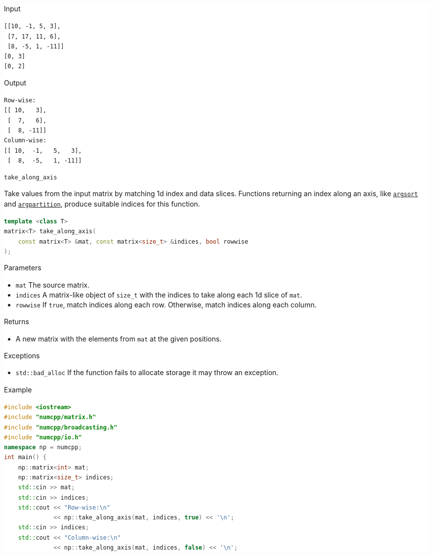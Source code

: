 Input

```
[[10, -1, 5, 3],
 [7, 17, 11, 6],
 [8, -5, 1, -11]]
[0, 3]
[0, 2]
```

Output

```
Row-wise:
[[ 10,   3],
 [  7,   6],
 [  8, -11]]
Column-wise:
[[ 10,  -1,   5,   3],
 [  8,  -5,   1, -11]]
```

`take_along_axis`

Take values from the input matrix by matching 1d index and data slices.
Functions returning an index along an axis, like
[`argsort`](4.%20Routines.md#sorting-and-searching) and
[`argpartition`](4.%20Routines.md#sorting-and-searching), produce suitable
indices for this function.
```cpp
template <class T>
matrix<T> take_along_axis(
    const matrix<T> &mat, const matrix<size_t> &indices, bool rowwise
);
```

Parameters

* `mat` The source matrix.
* `indices` A matrix-like object of `size_t` with the indices to take along
each 1d slice of `mat`.
* `rowwise` If `true`, match indices along each row. Otherwise, match indices
along each column.

Returns

* A new matrix with the elements from `mat` at the given positions.

Exceptions

* `std::bad_alloc` If the function fails to allocate storage it may throw an
exception.

Example

```cpp
#include <iostream>
#include "numcpp/matrix.h"
#include "numcpp/broadcasting.h"
#include "numcpp/io.h"
namespace np = numcpp;
int main() {
    np::matrix<int> mat;
    np::matrix<size_t> indices;
    std::cin >> mat;
    std::cin >> indices;
    std::cout << "Row-wise:\n"
              << np::take_along_axis(mat, indices, true) << '\n';
    std::cin >> indices;
    std::cout << "Column-wise:\n"
              << np::take_along_axis(mat, indices, false) << '\n';
```
